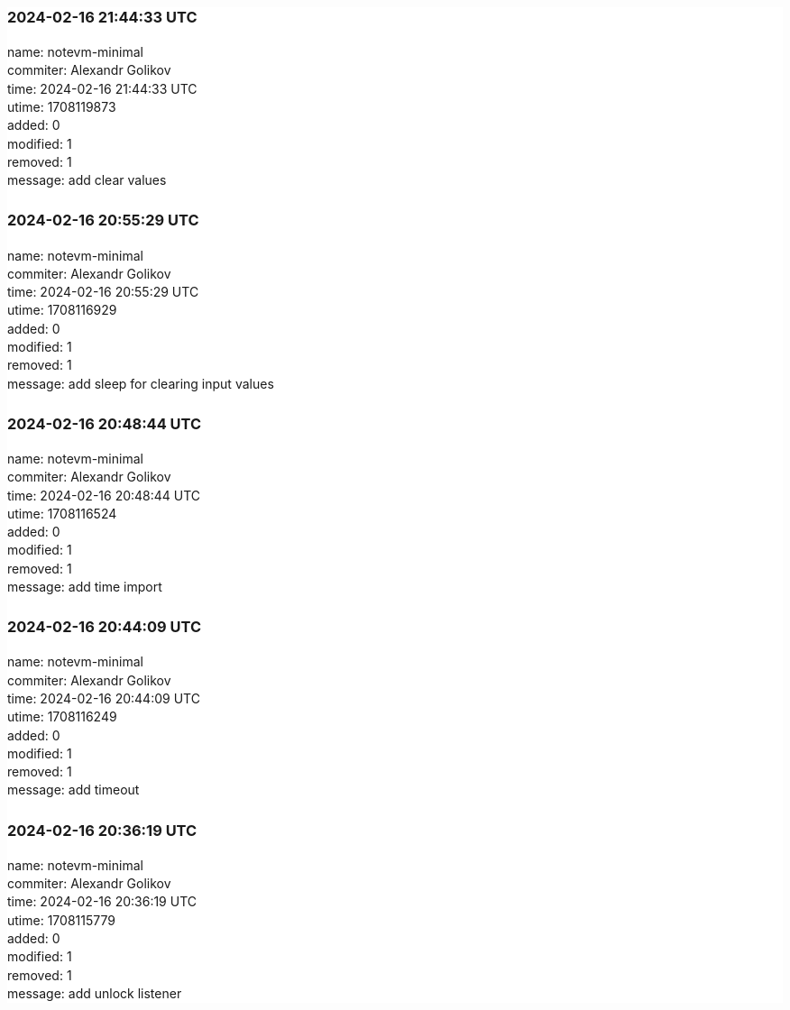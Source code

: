 ### 2024-02-16 21:44:33 UTC
name: notevm-minimal  
commiter: Alexandr Golikov  
time: 2024-02-16 21:44:33 UTC  
utime: 1708119873  
added: 0  
modified: 1  
removed: 1  
message: add clear values

### 2024-02-16 20:55:29 UTC
name: notevm-minimal  
commiter: Alexandr Golikov  
time: 2024-02-16 20:55:29 UTC  
utime: 1708116929  
added: 0  
modified: 1  
removed: 1  
message: add sleep for clearing input values

### 2024-02-16 20:48:44 UTC
name: notevm-minimal  
commiter: Alexandr Golikov  
time: 2024-02-16 20:48:44 UTC  
utime: 1708116524  
added: 0  
modified: 1  
removed: 1  
message: add time import

### 2024-02-16 20:44:09 UTC
name: notevm-minimal  
commiter: Alexandr Golikov  
time: 2024-02-16 20:44:09 UTC  
utime: 1708116249  
added: 0  
modified: 1  
removed: 1  
message: add timeout

### 2024-02-16 20:36:19 UTC
name: notevm-minimal  
commiter: Alexandr Golikov  
time: 2024-02-16 20:36:19 UTC  
utime: 1708115779  
added: 0  
modified: 1  
removed: 1  
message: add unlock listener
